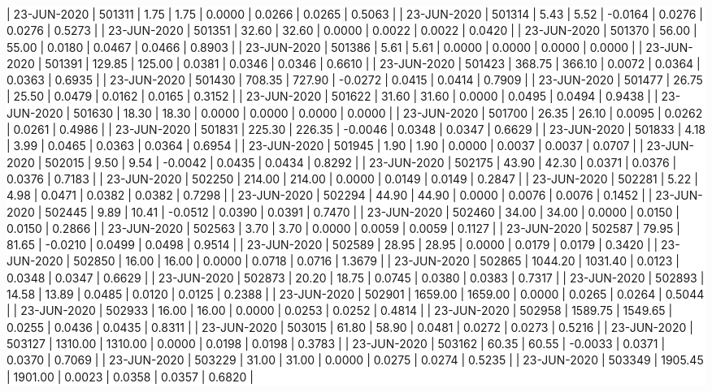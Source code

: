 | 23-JUN-2020 | 501311 | 1.75 | 1.75 | 0.0000 | 0.0266 | 0.0265 | 0.5063 |
| 23-JUN-2020 | 501314 | 5.43 | 5.52 | -0.0164 | 0.0276 | 0.0276 | 0.5273 |
| 23-JUN-2020 | 501351 | 32.60 | 32.60 | 0.0000 | 0.0022 | 0.0022 | 0.0420 |
| 23-JUN-2020 | 501370 | 56.00 | 55.00 | 0.0180 | 0.0467 | 0.0466 | 0.8903 |
| 23-JUN-2020 | 501386 | 5.61 | 5.61 | 0.0000 | 0.0000 | 0.0000 | 0.0000 |
| 23-JUN-2020 | 501391 | 129.85 | 125.00 | 0.0381 | 0.0346 | 0.0346 | 0.6610 |
| 23-JUN-2020 | 501423 | 368.75 | 366.10 | 0.0072 | 0.0364 | 0.0363 | 0.6935 |
| 23-JUN-2020 | 501430 | 708.35 | 727.90 | -0.0272 | 0.0415 | 0.0414 | 0.7909 |
| 23-JUN-2020 | 501477 | 26.75 | 25.50 | 0.0479 | 0.0162 | 0.0165 | 0.3152 |
| 23-JUN-2020 | 501622 | 31.60 | 31.60 | 0.0000 | 0.0495 | 0.0494 | 0.9438 |
| 23-JUN-2020 | 501630 | 18.30 | 18.30 | 0.0000 | 0.0000 | 0.0000 | 0.0000 |
| 23-JUN-2020 | 501700 | 26.35 | 26.10 | 0.0095 | 0.0262 | 0.0261 | 0.4986 |
| 23-JUN-2020 | 501831 | 225.30 | 226.35 | -0.0046 | 0.0348 | 0.0347 | 0.6629 |
| 23-JUN-2020 | 501833 | 4.18 | 3.99 | 0.0465 | 0.0363 | 0.0364 | 0.6954 |
| 23-JUN-2020 | 501945 | 1.90 | 1.90 | 0.0000 | 0.0037 | 0.0037 | 0.0707 |
| 23-JUN-2020 | 502015 | 9.50 | 9.54 | -0.0042 | 0.0435 | 0.0434 | 0.8292 |
| 23-JUN-2020 | 502175 | 43.90 | 42.30 | 0.0371 | 0.0376 | 0.0376 | 0.7183 |
| 23-JUN-2020 | 502250 | 214.00 | 214.00 | 0.0000 | 0.0149 | 0.0149 | 0.2847 |
| 23-JUN-2020 | 502281 | 5.22 | 4.98 | 0.0471 | 0.0382 | 0.0382 | 0.7298 |
| 23-JUN-2020 | 502294 | 44.90 | 44.90 | 0.0000 | 0.0076 | 0.0076 | 0.1452 |
| 23-JUN-2020 | 502445 | 9.89 | 10.41 | -0.0512 | 0.0390 | 0.0391 | 0.7470 |
| 23-JUN-2020 | 502460 | 34.00 | 34.00 | 0.0000 | 0.0150 | 0.0150 | 0.2866 |
| 23-JUN-2020 | 502563 | 3.70 | 3.70 | 0.0000 | 0.0059 | 0.0059 | 0.1127 |
| 23-JUN-2020 | 502587 | 79.95 | 81.65 | -0.0210 | 0.0499 | 0.0498 | 0.9514 |
| 23-JUN-2020 | 502589 | 28.95 | 28.95 | 0.0000 | 0.0179 | 0.0179 | 0.3420 |
| 23-JUN-2020 | 502850 | 16.00 | 16.00 | 0.0000 | 0.0718 | 0.0716 | 1.3679 |
| 23-JUN-2020 | 502865 | 1044.20 | 1031.40 | 0.0123 | 0.0348 | 0.0347 | 0.6629 |
| 23-JUN-2020 | 502873 | 20.20 | 18.75 | 0.0745 | 0.0380 | 0.0383 | 0.7317 |
| 23-JUN-2020 | 502893 | 14.58 | 13.89 | 0.0485 | 0.0120 | 0.0125 | 0.2388 |
| 23-JUN-2020 | 502901 | 1659.00 | 1659.00 | 0.0000 | 0.0265 | 0.0264 | 0.5044 |
| 23-JUN-2020 | 502933 | 16.00 | 16.00 | 0.0000 | 0.0253 | 0.0252 | 0.4814 |
| 23-JUN-2020 | 502958 | 1589.75 | 1549.65 | 0.0255 | 0.0436 | 0.0435 | 0.8311 |
| 23-JUN-2020 | 503015 | 61.80 | 58.90 | 0.0481 | 0.0272 | 0.0273 | 0.5216 |
| 23-JUN-2020 | 503127 | 1310.00 | 1310.00 | 0.0000 | 0.0198 | 0.0198 | 0.3783 |
| 23-JUN-2020 | 503162 | 60.35 | 60.55 | -0.0033 | 0.0371 | 0.0370 | 0.7069 |
| 23-JUN-2020 | 503229 | 31.00 | 31.00 | 0.0000 | 0.0275 | 0.0274 | 0.5235 |
| 23-JUN-2020 | 503349 | 1905.45 | 1901.00 | 0.0023 | 0.0358 | 0.0357 | 0.6820 |